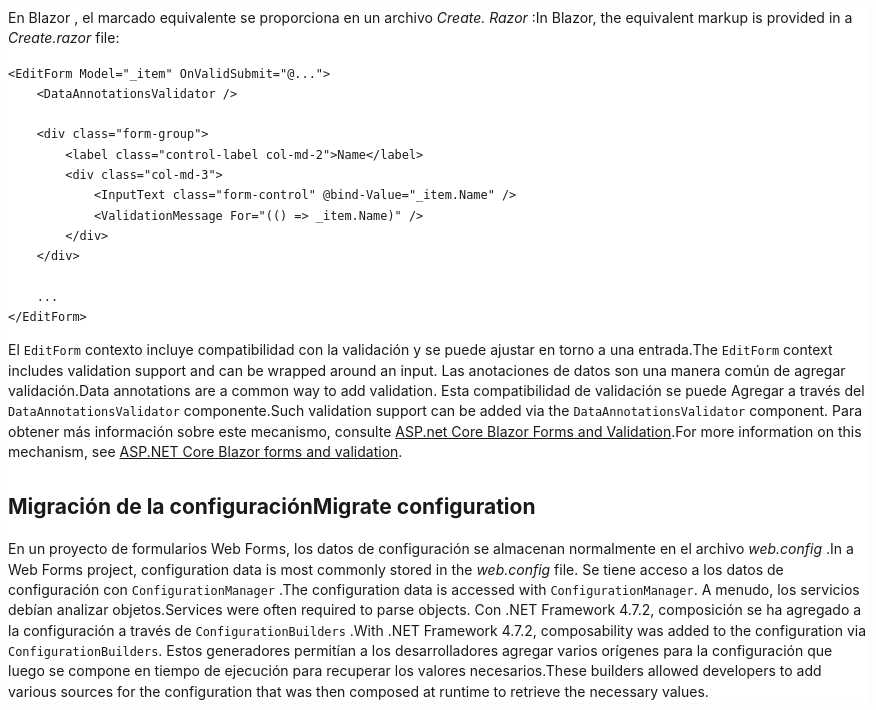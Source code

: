 <span data-ttu-id="956eb-236">En Blazor , el marcado equivalente se proporciona en un archivo *Create. Razor* :</span><span class="sxs-lookup"><span data-stu-id="956eb-236">In Blazor, the equivalent markup is provided in a *Create.razor* file:</span></span>

```razor
<EditForm Model="_item" OnValidSubmit="@...">
    <DataAnnotationsValidator />

    <div class="form-group">
        <label class="control-label col-md-2">Name</label>
        <div class="col-md-3">
            <InputText class="form-control" @bind-Value="_item.Name" />
            <ValidationMessage For="(() => _item.Name)" />
        </div>
    </div>

    ...
</EditForm>
```

<span data-ttu-id="956eb-237">El `EditForm` contexto incluye compatibilidad con la validación y se puede ajustar en torno a una entrada.</span><span class="sxs-lookup"><span data-stu-id="956eb-237">The `EditForm` context includes validation support and can be wrapped around an input.</span></span> <span data-ttu-id="956eb-238">Las anotaciones de datos son una manera común de agregar validación.</span><span class="sxs-lookup"><span data-stu-id="956eb-238">Data annotations are a common way to add validation.</span></span> <span data-ttu-id="956eb-239">Esta compatibilidad de validación se puede Agregar a través del `DataAnnotationsValidator` componente.</span><span class="sxs-lookup"><span data-stu-id="956eb-239">Such validation support can be added via the `DataAnnotationsValidator` component.</span></span> <span data-ttu-id="956eb-240">Para obtener más información sobre este mecanismo, consulte [ASP.net Core Blazor Forms and Validation](/aspnet/core/blazor/forms-validation).</span><span class="sxs-lookup"><span data-stu-id="956eb-240">For more information on this mechanism, see [ASP.NET Core Blazor forms and validation](/aspnet/core/blazor/forms-validation).</span></span>

## <a name="migrate-configuration"></a><span data-ttu-id="956eb-241">Migración de la configuración</span><span class="sxs-lookup"><span data-stu-id="956eb-241">Migrate configuration</span></span>

<span data-ttu-id="956eb-242">En un proyecto de formularios Web Forms, los datos de configuración se almacenan normalmente en el archivo *web.config* .</span><span class="sxs-lookup"><span data-stu-id="956eb-242">In a Web Forms project, configuration data is most commonly stored in the *web.config* file.</span></span> <span data-ttu-id="956eb-243">Se tiene acceso a los datos de configuración con `ConfigurationManager` .</span><span class="sxs-lookup"><span data-stu-id="956eb-243">The configuration data is accessed with `ConfigurationManager`.</span></span> <span data-ttu-id="956eb-244">A menudo, los servicios debían analizar objetos.</span><span class="sxs-lookup"><span data-stu-id="956eb-244">Services were often required to parse objects.</span></span> <span data-ttu-id="956eb-245">Con .NET Framework 4.7.2, composición se ha agregado a la configuración a través de `ConfigurationBuilders` .</span><span class="sxs-lookup"><span data-stu-id="956eb-245">With .NET Framework 4.7.2, composability was added to the configuration via `ConfigurationBuilders`.</span></span> <span data-ttu-id="956eb-246">Estos generadores permitían a los desarrolladores agregar varios orígenes para la configuración que luego se compone en tiempo de ejecución para recuperar los valores necesarios.</span><span class="sxs-lookup"><span data-stu-id="956eb-246">These builders allowed developers to add various sources for the configuration that was then composed at runtime to retrieve the necessary values.</span></span>
